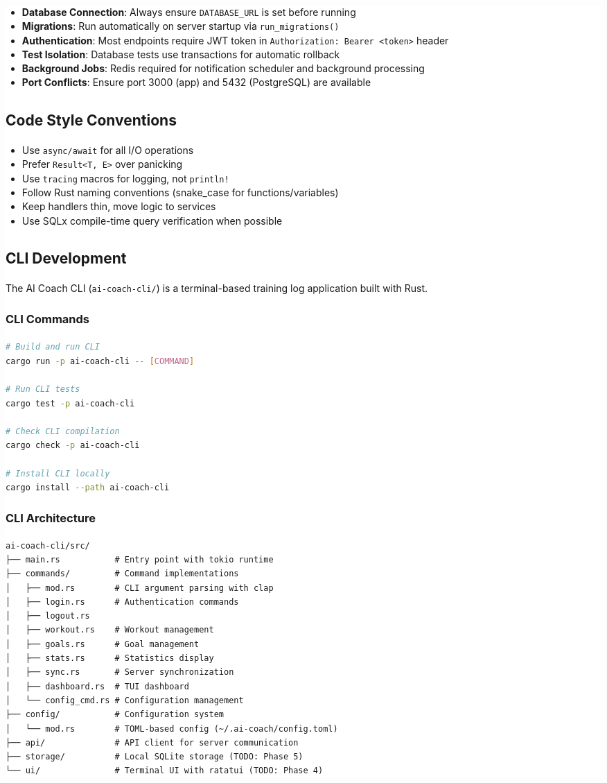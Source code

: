 - **Database Connection**: Always ensure `DATABASE_URL` is set before running
- **Migrations**: Run automatically on server startup via `run_migrations()`
- **Authentication**: Most endpoints require JWT token in `Authorization: Bearer <token>` header
- **Test Isolation**: Database tests use transactions for automatic rollback
- **Background Jobs**: Redis required for notification scheduler and background processing
- **Port Conflicts**: Ensure port 3000 (app) and 5432 (PostgreSQL) are available

## Code Style Conventions

- Use `async/await` for all I/O operations
- Prefer `Result<T, E>` over panicking
- Use `tracing` macros for logging, not `println!`
- Follow Rust naming conventions (snake_case for functions/variables)
- Keep handlers thin, move logic to services
- Use SQLx compile-time query verification when possible

## CLI Development

The AI Coach CLI (`ai-coach-cli/`) is a terminal-based training log application built with Rust.

### CLI Commands

```bash
# Build and run CLI
cargo run -p ai-coach-cli -- [COMMAND]

# Run CLI tests
cargo test -p ai-coach-cli

# Check CLI compilation
cargo check -p ai-coach-cli

# Install CLI locally
cargo install --path ai-coach-cli
```

### CLI Architecture

```
ai-coach-cli/src/
├── main.rs           # Entry point with tokio runtime
├── commands/         # Command implementations
│   ├── mod.rs        # CLI argument parsing with clap
│   ├── login.rs      # Authentication commands
│   ├── logout.rs
│   ├── workout.rs    # Workout management
│   ├── goals.rs      # Goal management
│   ├── stats.rs      # Statistics display
│   ├── sync.rs       # Server synchronization
│   ├── dashboard.rs  # TUI dashboard
│   └── config_cmd.rs # Configuration management
├── config/           # Configuration system
│   └── mod.rs        # TOML-based config (~/.ai-coach/config.toml)
├── api/              # API client for server communication
├── storage/          # Local SQLite storage (TODO: Phase 5)
└── ui/               # Terminal UI with ratatui (TODO: Phase 4)
```
